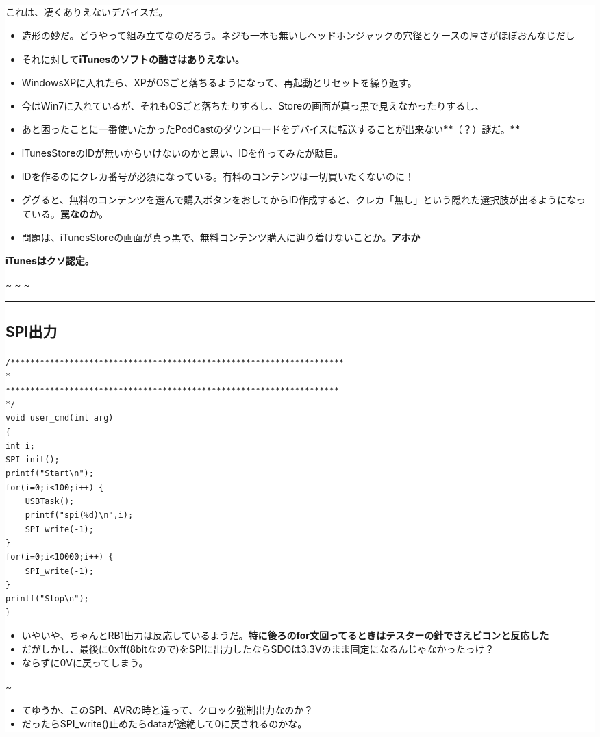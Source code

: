 これは、凄くありえないデバイスだ。
- 造形の妙だ。どうやって組み立てなのだろう。ネジも一本も無いしヘッドホンジャックの穴径とケースの厚さがほぼおんなじだし
- それに対して**iTunesのソフトの酷さはありえない。**
- WindowsXPに入れたら、XPがOSごと落ちるようになって、再起動とリセットを繰り返す。
- 今はWin7に入れているが、それもOSごと落ちたりするし、Storeの画面が真っ黒で見えなかったりするし、
- あと困ったことに一番使いたかったPodCastのダウンロードをデバイスに転送することが出来ない**（？）謎だ。**



- iTunesStoreのIDが無いからいけないのかと思い、IDを作ってみたが駄目。
- IDを作るのにクレカ番号が必須になっている。有料のコンテンツは一切買いたくないのに！
- ググると、無料のコンテンツを選んで購入ボタンをおしてからID作成すると、クレカ「無し」という隠れた選択肢が出るようになっている。**罠なのか。**
- 問題は、iTunesStoreの画面が真っ黒で、無料コンテンツ購入に辿り着けないことか。**アホか**



**iTunesはクソ認定。**


~
~
~
- - - -
## SPI出力

	/********************************************************************
	*
	********************************************************************
	*/
	void user_cmd(int arg)
	{
	int i;
	SPI_init();
	printf("Start\n");
	for(i=0;i<100;i++) {
		USBTask();
		printf("spi(%d)\n",i);
		SPI_write(-1);
	}
	for(i=0;i<10000;i++) {
		SPI_write(-1);
	}
	printf("Stop\n");
	}
- いやいや、ちゃんとRB1出力は反応しているようだ。**特に後ろのfor文回ってるときはテスターの針でさえビコンと反応した**
- だがしかし、最後に0xff(8bitなので)をSPIに出力したならSDOは3.3Vのまま固定になるんじゃなかったっけ？
- ならずに0Vに戻ってしまう。



~

- てゆうか、このSPI、AVRの時と違って、クロック強制出力なのか？
- だったらSPI_write()止めたらdataが途絶して0に戻されるのかな。



